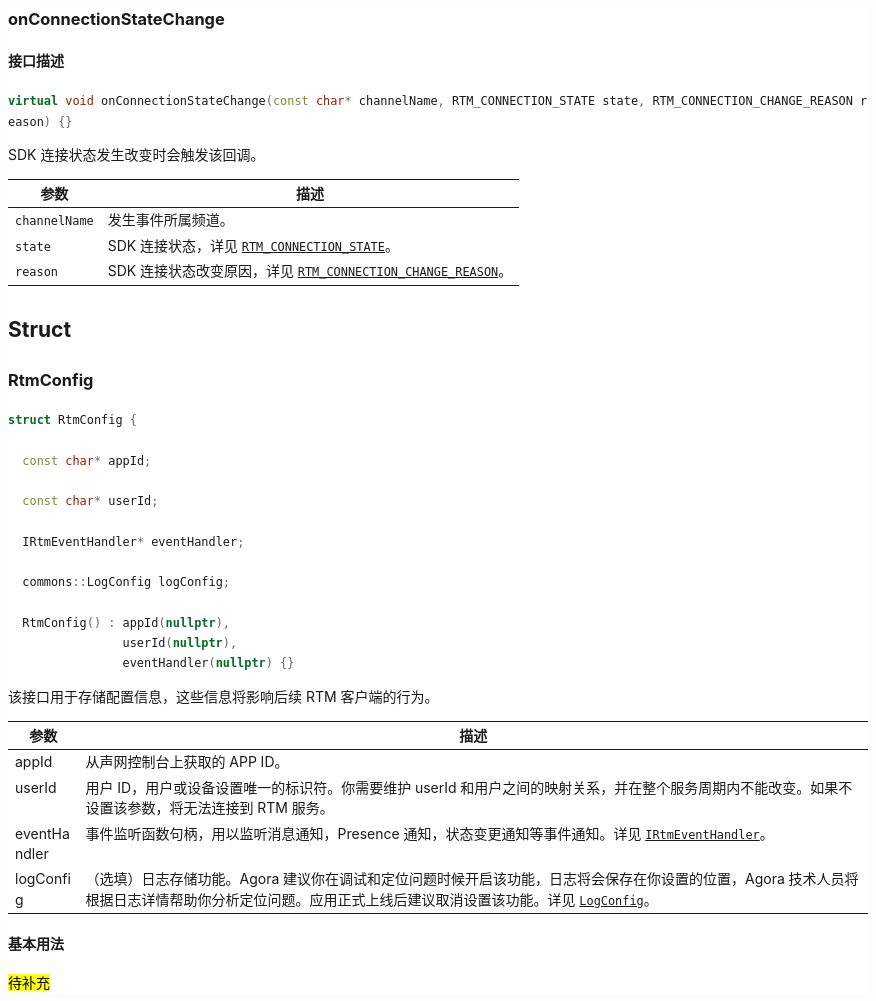 
### onConnectionStateChange
#### 接口描述

```cpp
virtual void onConnectionStateChange(const char* channelName, RTM_CONNECTION_STATE state, RTM_CONNECTION_CHANGE_REASON reason) {}
```

SDK 连接状态发生改变时会触发该回调。

| 参数   | 描述      | 
| ------------ | --------- |
| `channelName` | 发生事件所属频道。 |
| `state`  | SDK 连接状态，详见 [`RTM_CONNECTION_STATE`](#rtm_connection_state)。  | 
| `reason`   | SDK 连接状态改变原因，详见 [`RTM_CONNECTION_CHANGE_REASON`](#rtm_connection_change_reason)。  | 

## Struct

### RtmConfig

```cpp
struct RtmConfig {

  const char* appId;

  const char* userId;

  IRtmEventHandler* eventHandler;

  commons::LogConfig logConfig;

  RtmConfig() : appId(nullptr),
                userId(nullptr),
                eventHandler(nullptr) {}
```

该接口用于存储配置信息，这些信息将影响后续 RTM 客户端的行为。

| 参数   | 描述           |
| ------------ | ----------------------------------- |
| appId        | 从声网控制台上获取的 APP ID。                                                        |
| userId       | 用户 ID，用户或设备设置唯一的标识符。你需要维护 userId 和用户之间的映射关系，并在整个服务周期内不能改变。如果不设置该参数，将无法连接到 RTM 服务。                               |
| eventHandler | 事件监听函数句柄，用以监听消息通知，Presence 通知，状态变更通知等事件通知。详见 [`IRtmEventHandler`](#irtmeventhandler)。                               |
| logConfig    | （选填）日志存储功能。Agora 建议你在调试和定位问题时候开启该功能，日志将会保存在你设置的位置，Agora 技术人员将根据日志详情帮助你分析定位问题。应用正式上线后建议取消设置该功能。详见 [`LogConfig`](#logconfig)。   |

#### 基本用法
<mark>待补充</mark>
